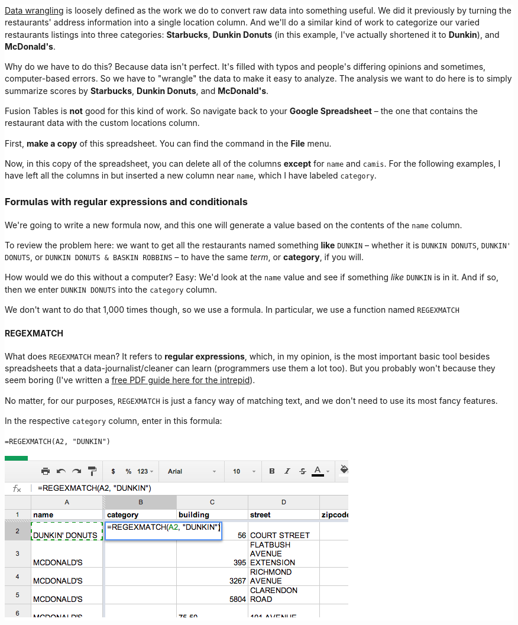 [Data wrangling](http://en.wikipedia.org/wiki/Data_wrangling) is loosely defined as the work we do to convert raw data into something useful. We did it previously by turning the restaurants' address information into a single location column. And we'll do a similar kind of work to categorize our varied restaurants listings into three categories: **Starbucks**, **Dunkin Donuts** (in this example, I've actually shortened it to **Dunkin**), and **McDonald's**.

Why do we have to do this? Because data isn't perfect. It's filled with typos and people's differing opinions and sometimes, computer-based errors. So we have to "wrangle" the data to make it easy to analyze. The analysis we want to do here is to simply summarize scores by **Starbucks**, **Dunkin Donuts**, and **McDonald's**.

Fusion Tables is **not** good for this kind of work. So navigate  back to your **Google Spreadsheet** &ndash; the one that contains the restaurant data with the custom locations column.

First, **make a copy** of this spreadsheet. You can find the command in the **File** menu.

Now, in this copy of the spreadsheet, you can delete all of the columns **except** for `name` and `camis`. For the following examples, I have left all the columns in but inserted a new column near `name`, which I have labeled `category`.


### Formulas with regular expressions and conditionals

We're going to write a new formula now, and this one will generate a value based on the contents of the `name` column.

To review the problem here: we want to get all the restaurants named something **like** `DUNKIN` &ndash; whether it is `DUNKIN DONUTS`, `DUNKIN' DONUTS`, or `DUNKIN DONUTS & BASKIN ROBBINS` &ndash; to have the same *term*, or **category**, if you will.

How would we do this without a computer? Easy: We'd look at the `name` value and see if something *like* `DUNKIN` is in it. And if so, then we enter `DUNKIN DONUTS` into the `category` column.

We don't want to do that 1,000 times though, so we use a formula. In particular, we use a function named `REGEXMATCH`


#### REGEXMATCH

What does `REGEXMATCH` mean? It refers to **regular expressions**, which, in my opinion, is the most important basic tool besides spreadsheets that a data-journalist/cleaner can learn (programmers use them a lot too). But you probably won't because they seem boring (I've written a [free PDF guide here for the intrepid](https://leanpub.com/bastards-regexes)).

No matter, for our purposes, `REGEXMATCH` is just a fancy way of matching text, and we don't need to use its most fancy features.

In the respective `category` column, enter in this formula:

    =REGEXMATCH(A2, "DUNKIN")

![img](/images/projects/fusion-spreadsheets/google-fusion-750-regex-dunkin.png)
